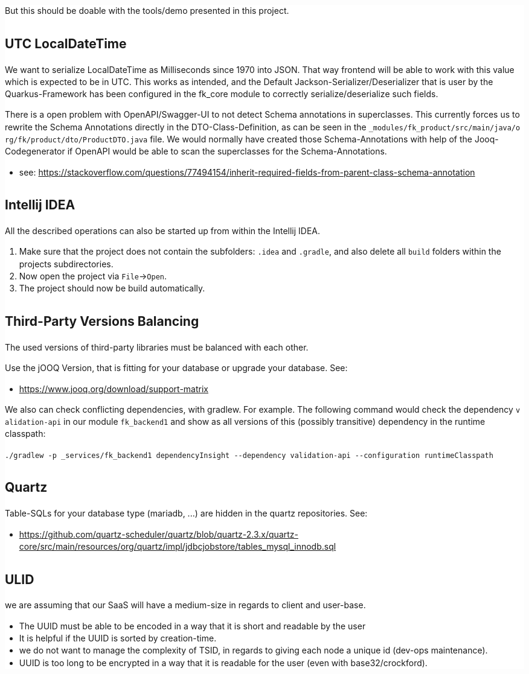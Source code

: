 But this should be doable with the tools/demo presented in this project.

## UTC LocalDateTime

We want to serialize LocalDateTime as Milliseconds since 1970 into JSON. 
That way frontend will be able to work with this value which is expected to be in UTC.
This works as intended, and the Default Jackson-Serializer/Deserializer that is user by the Quarkus-Framework
has been configured in the fk_core module to correctly serialize/deserialize such fields.

There is a open problem with OpenAPI/Swagger-UI to not detect Schema annotations in superclasses.
This currently forces us to rewrite the Schema Annotations directly in the DTO-Class-Definition,
as can be seen in the `_modules/fk_product/src/main/java/org/fk/product/dto/ProductDTO.java` file.
We would normally have created those Schema-Annotations with help of the Jooq-Codegenerator if OpenAPI would be
able to scan the superclasses for the Schema-Annotations.
- see: https://stackoverflow.com/questions/77494154/inherit-required-fields-from-parent-class-schema-annotation

## Intellij IDEA

All the described operations can also be started up from within the Intellij IDEA.
1. Make sure that the project does not contain the subfolders: `.idea` and `.gradle`, and also delete all `build` folders within the projects subdirectories. 
2. Now open the project via `File`->`Open`.
3. The project should now be build automatically.

## Third-Party Versions Balancing

The used versions of third-party libraries must be balanced with each other. 

Use the jOOQ Version, that is fitting for your database or upgrade your database. See:
- https://www.jooq.org/download/support-matrix

We also can check conflicting dependencies, with gradlew. For example. The following command would check the dependency `validation-api` in our module `fk_backend1` and show as all versions of this (possibly transitive) dependency in the runtime classpath: 
```code
./gradlew -p _services/fk_backend1 dependencyInsight --dependency validation-api --configuration runtimeClasspath
```

## Quartz

Table-SQLs for your database type (mariadb, ...) are hidden in the quartz repositories. See:
- https://github.com/quartz-scheduler/quartz/blob/quartz-2.3.x/quartz-core/src/main/resources/org/quartz/impl/jdbcjobstore/tables_mysql_innodb.sql

## ULID

we are assuming that our SaaS will have a medium-size in regards to client and user-base.
- The UUID must be able to be encoded in a way that it is short and readable by the user
- It is helpful if the UUID is sorted by creation-time.
- we do not want to manage the complexity of TSID, in regards to giving each node a unique id (dev-ops maintenance).
- UUID is too long to be encrypted in a way that it is readable for the user (even with base32/crockford).
